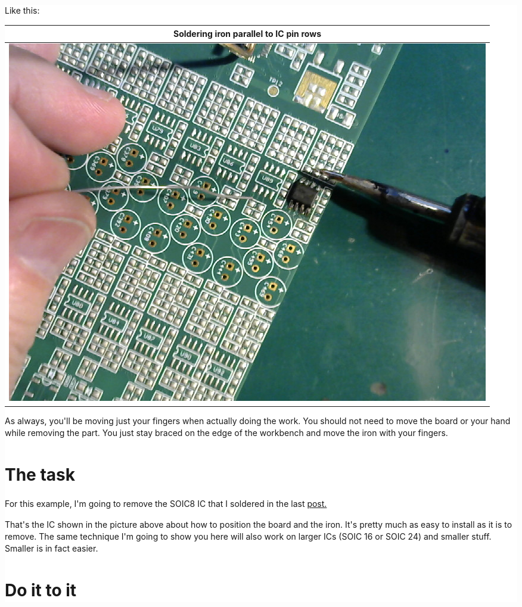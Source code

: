 Like this:

|Soldering iron parallel to IC pin rows|
|---------|
|![Soldering iron parallel to IC pin rows](/assets/2020-03-22-howtosolder-14-removesmdic/task.jpg)|

As always, you'll be moving just your fingers when actually doing the work. You should not need to move the board or your hand while removing the part.  You just stay braced on the edge of the workbench and move the iron with your fingers.

# The task

For this example, I'm going to remove the SOIC8 IC that I soldered in the last [post.](howtosolder-13soldersmdic)

That's the IC shown in the picture above about how to position the board and the iron.  It's pretty much as easy to install as it is to remove.  The same technique I'm going to show you here will also work on larger ICs (SOIC 16 or SOIC 24) and smaller stuff.  Smaller is in fact easier.


# Do it to it
